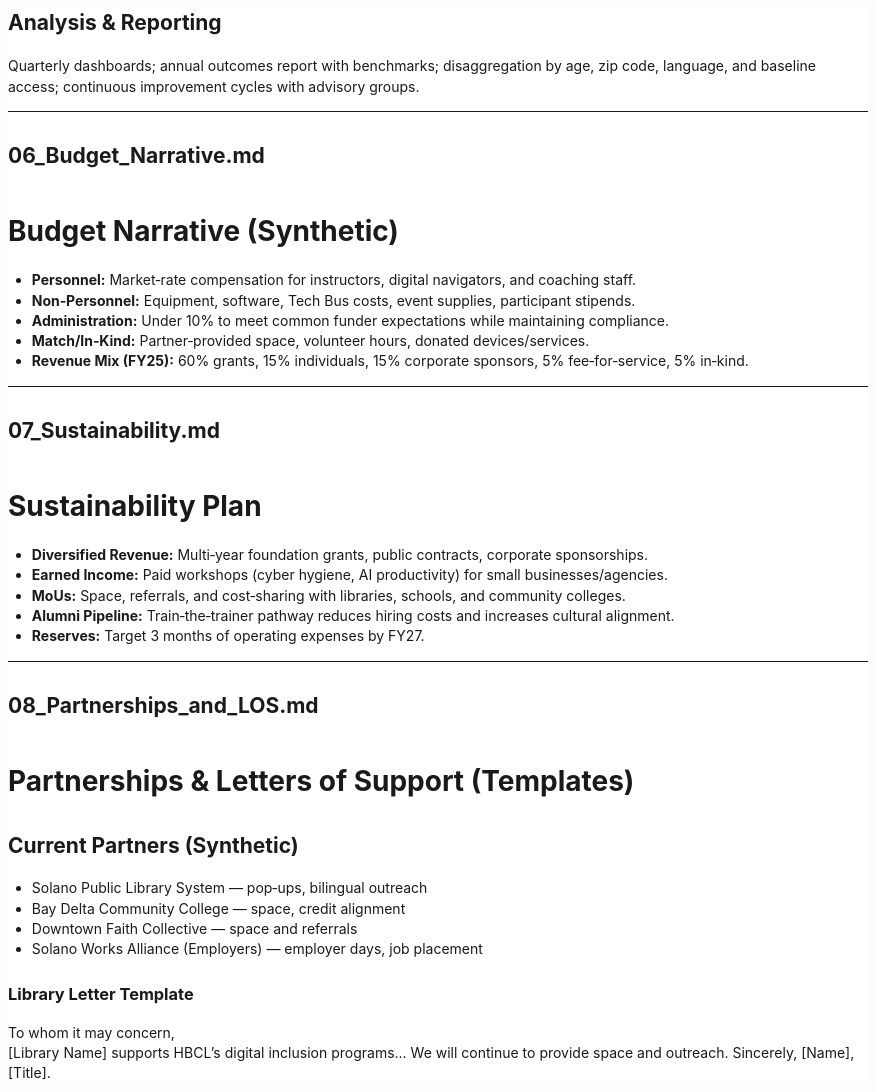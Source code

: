 ## Analysis & Reporting
Quarterly dashboards; annual outcomes report with benchmarks; disaggregation by age, zip code, language, and baseline access; continuous improvement cycles with advisory groups.

---

## 06_Budget_Narrative.md


# Budget Narrative (Synthetic)

- **Personnel:** Market‑rate compensation for instructors, digital navigators, and coaching staff.
- **Non‑Personnel:** Equipment, software, Tech Bus costs, event supplies, participant stipends.
- **Administration:** Under 10% to meet common funder expectations while maintaining compliance.
- **Match/In‑Kind:** Partner‑provided space, volunteer hours, donated devices/services.
- **Revenue Mix (FY25):** 60% grants, 15% individuals, 15% corporate sponsors, 5% fee‑for‑service, 5% in‑kind.

---

## 07_Sustainability.md


# Sustainability Plan

- **Diversified Revenue:** Multi‑year foundation grants, public contracts, corporate sponsorships.
- **Earned Income:** Paid workshops (cyber hygiene, AI productivity) for small businesses/agencies.
- **MoUs:** Space, referrals, and cost‑sharing with libraries, schools, and community colleges.
- **Alumni Pipeline:** Train‑the‑trainer pathway reduces hiring costs and increases cultural alignment.
- **Reserves:** Target 3 months of operating expenses by FY27.

---

## 08_Partnerships_and_LOS.md


# Partnerships & Letters of Support (Templates)

## Current Partners (Synthetic)
- Solano Public Library System — pop‑ups, bilingual outreach
- Bay Delta Community College — space, credit alignment
- Downtown Faith Collective — space and referrals
- Solano Works Alliance (Employers) — employer days, job placement

### Library Letter Template
To whom it may concern,  
[Library Name] supports HBCL’s digital inclusion programs... We will continue to provide space and outreach. Sincerely, [Name], [Title].
